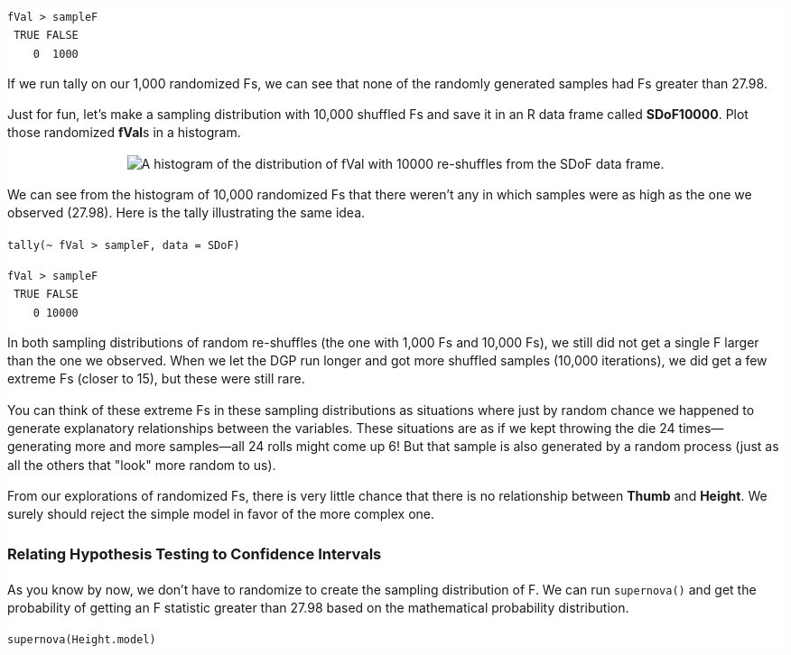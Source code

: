 ```
fVal > sampleF
 TRUE FALSE 
    0  1000
```

If we run tally on our 1,000 randomized Fs, we can see that none of the randomly generated samples had Fs greater than 27.98. 

Just for fun, let’s make a sampling distribution with 10,000 shuffled Fs  and save it in an R data frame called **SDoF10000**. Plot those randomized **fVal**s in a histogram. 

<p><iframe data-type="datacamp" id="ch11-24" style="border: 0px #ffffff none;" src="https://uclatall.github.io/czi-stats-course/data-camp/chapter-11/ch11-24.html" width="100%" height="350" ></iframe></p>

<p align="center" style="text-align: center;"><img src="https://i.postimg.cc/3NjVZwXH/XBC59eF.png" width=80% title="source: Ch11_fVal-count3" alt="A histogram of the distribution of fVal with 10000 re-shuffles from the SDoF data frame."/></p>  

<iframe data-type="learnosity" id="Ch11_RandomizingF_2"  src="https://coursekata.org/learnosity/preview/Ch11_RandomizingF_2" width="100%" height="1560"></iframe>

We can see from the histogram of 10,000 randomized Fs that there weren’t any in which samples were as high as the one we observed (27.98). Here is the tally illustrating the same idea. 

```
tally(~ fVal > sampleF, data = SDoF)
```

```
fVal > sampleF
 TRUE FALSE 
    0 10000
```

In both sampling distributions of random re-shuffles (the one with 1,000 Fs and 10,000 Fs), we still did not get a single F larger than the one we observed. When we let the DGP run longer and got more shuffled samples (10,000 iterations), we did get a few extreme Fs (closer to 15), but these were still rare. 

You can think of these extreme Fs in these sampling distributions as situations where just by random chance we happened to generate explanatory relationships between the variables. These situations are as if we kept throwing the die 24 times—generating more and more samples—all 24 rolls might come up 6! But that sample is also generated by a random process (just as all the others that "look" more random to us).

From our explorations of randomized Fs, there is very little chance that there is no relationship between **Thumb** and **Height**. We surely should reject the simple model in favor of the more complex one.

### Relating Hypothesis Testing to Confidence Intervals

As you know by now, we don’t have to randomize to create the sampling distribution of F. We can run ```supernova()``` and get the probability of getting an F statistic greater than 27.98 based on the mathematical probability distribution.

```
supernova(Height.model)
``` 
